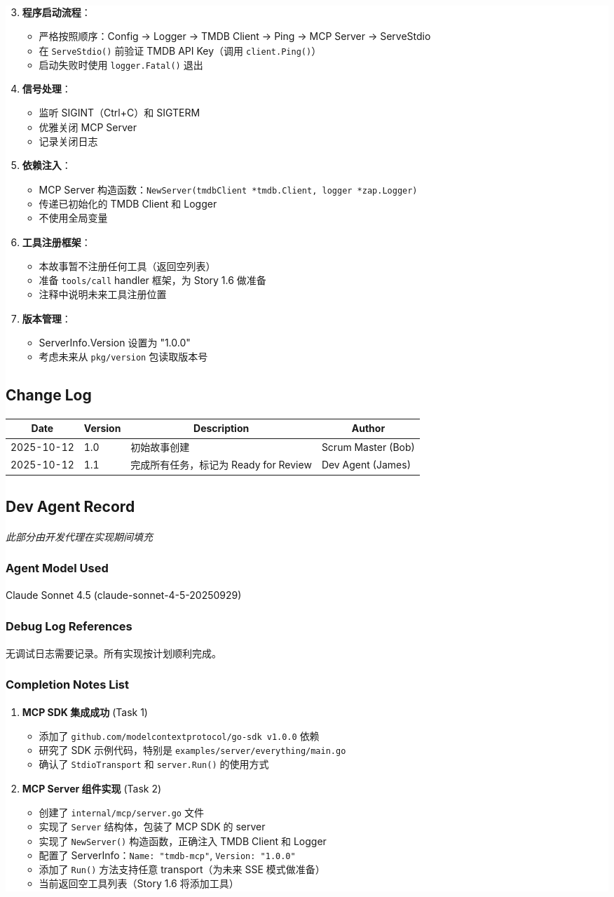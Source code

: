 3. **程序启动流程**：
   - 严格按照顺序：Config → Logger → TMDB Client → Ping → MCP Server → ServeStdio
   - 在 `ServeStdio()` 前验证 TMDB API Key（调用 `client.Ping()`）
   - 启动失败时使用 `logger.Fatal()` 退出

4. **信号处理**：
   - 监听 SIGINT（Ctrl+C）和 SIGTERM
   - 优雅关闭 MCP Server
   - 记录关闭日志

5. **依赖注入**：
   - MCP Server 构造函数：`NewServer(tmdbClient *tmdb.Client, logger *zap.Logger)`
   - 传递已初始化的 TMDB Client 和 Logger
   - 不使用全局变量

6. **工具注册框架**：
   - 本故事暂不注册任何工具（返回空列表）
   - 准备 `tools/call` handler 框架，为 Story 1.6 做准备
   - 注释中说明未来工具注册位置

7. **版本管理**：
   - ServerInfo.Version 设置为 "1.0.0"
   - 考虑未来从 `pkg/version` 包读取版本号

## Change Log

| Date | Version | Description | Author |
|------|---------|-------------|--------|
| 2025-10-12 | 1.0 | 初始故事创建 | Scrum Master (Bob) |
| 2025-10-12 | 1.1 | 完成所有任务，标记为 Ready for Review | Dev Agent (James) |

## Dev Agent Record

_此部分由开发代理在实现期间填充_

### Agent Model Used

Claude Sonnet 4.5 (claude-sonnet-4-5-20250929)

### Debug Log References

无调试日志需要记录。所有实现按计划顺利完成。

### Completion Notes List

1. **MCP SDK 集成成功** (Task 1)
   - 添加了 `github.com/modelcontextprotocol/go-sdk v1.0.0` 依赖
   - 研究了 SDK 示例代码，特别是 `examples/server/everything/main.go`
   - 确认了 `StdioTransport` 和 `server.Run()` 的使用方式

2. **MCP Server 组件实现** (Task 2)
   - 创建了 `internal/mcp/server.go` 文件
   - 实现了 `Server` 结构体，包装了 MCP SDK 的 server
   - 实现了 `NewServer()` 构造函数，正确注入 TMDB Client 和 Logger
   - 配置了 ServerInfo：`Name: "tmdb-mcp"`, `Version: "1.0.0"`
   - 添加了 `Run()` 方法支持任意 transport（为未来 SSE 模式做准备）
   - 当前返回空工具列表（Story 1.6 将添加工具）
